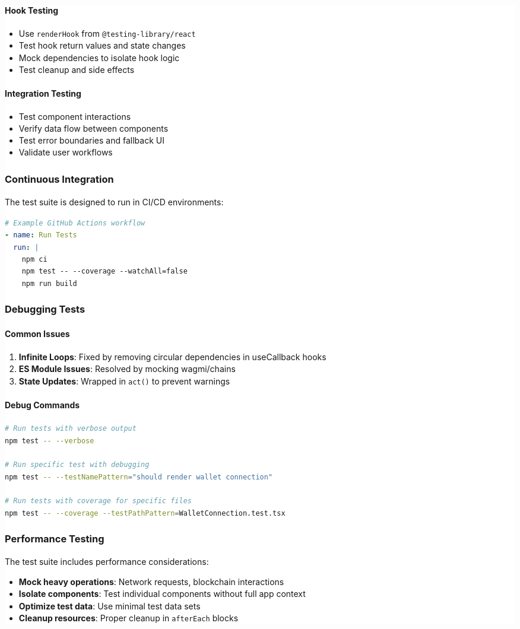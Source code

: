 #### Hook Testing
- Use `renderHook` from `@testing-library/react`
- Test hook return values and state changes
- Mock dependencies to isolate hook logic
- Test cleanup and side effects

#### Integration Testing
- Test component interactions
- Verify data flow between components
- Test error boundaries and fallback UI
- Validate user workflows

### Continuous Integration

The test suite is designed to run in CI/CD environments:

```yaml
# Example GitHub Actions workflow
- name: Run Tests
  run: |
    npm ci
    npm test -- --coverage --watchAll=false
    npm run build
```

### Debugging Tests

#### Common Issues
1. **Infinite Loops**: Fixed by removing circular dependencies in useCallback hooks
2. **ES Module Issues**: Resolved by mocking wagmi/chains
3. **State Updates**: Wrapped in `act()` to prevent warnings

#### Debug Commands
```bash
# Run tests with verbose output
npm test -- --verbose

# Run specific test with debugging
npm test -- --testNamePattern="should render wallet connection"

# Run tests with coverage for specific files
npm test -- --coverage --testPathPattern=WalletConnection.test.tsx
```

### Performance Testing

The test suite includes performance considerations:

- **Mock heavy operations**: Network requests, blockchain interactions
- **Isolate components**: Test individual components without full app context
- **Optimize test data**: Use minimal test data sets
- **Cleanup resources**: Proper cleanup in `afterEach` blocks
